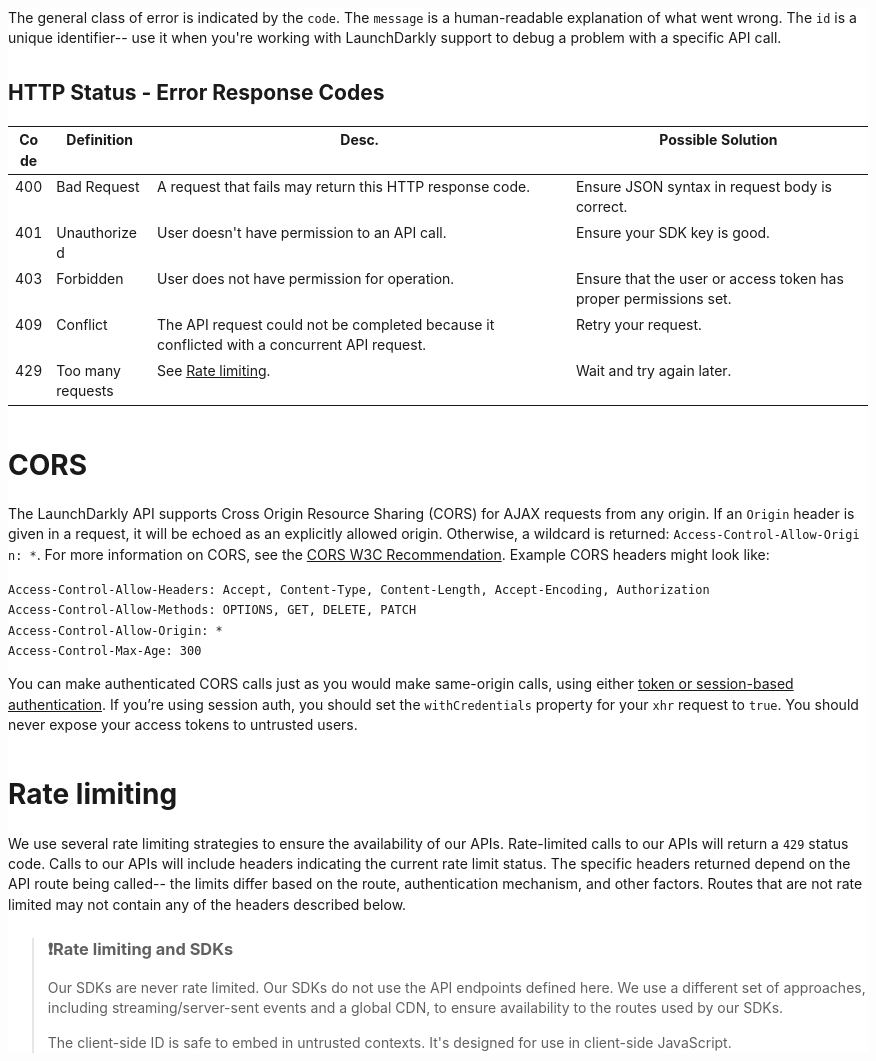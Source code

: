 The general class of error is indicated by the `code`. The `message` is a human-readable explanation of what went wrong. The `id` is a unique identifier-- use it when you're working with LaunchDarkly support to debug a problem with a specific API call.

## HTTP Status - Error Response Codes

| Code | Definition | Desc. | Possible Solution |
| ---- | ---------- | ----- | ----------------- |
| 400  | Bad Request | A request that fails may return this HTTP response code. | Ensure JSON syntax in request body is correct. |
| 401  | Unauthorized | User doesn't have permission to an API call. | Ensure your SDK key is good. |
| 403  | Forbidden | User does not have permission for operation. | Ensure that the user or access token has proper permissions set. |
| 409  | Conflict | The API request could not be completed because it conflicted with a concurrent API request. | Retry your request. |
| 429  | Too many requests | See [Rate limiting](ref:rate-limiting). | Wait and try again later. |

# CORS

The LaunchDarkly API supports Cross Origin Resource Sharing (CORS) for AJAX requests from any origin.  If an `Origin` header is given in a request, it will be echoed as an explicitly allowed origin. Otherwise, a wildcard is returned: `Access-Control-Allow-Origin: *`.  For more information on CORS, see the [CORS W3C Recommendation](http://www.w3.org/TR/cors). Example CORS headers might look like:

```http
Access-Control-Allow-Headers: Accept, Content-Type, Content-Length, Accept-Encoding, Authorization
Access-Control-Allow-Methods: OPTIONS, GET, DELETE, PATCH
Access-Control-Allow-Origin: *
Access-Control-Max-Age: 300
```

You can make authenticated CORS calls just as you would make same-origin calls, using either [token or session-based authentication](doc:authentication). If you’re using session auth, you should set the `withCredentials` property for your `xhr` request to `true`. You should never expose your access tokens to untrusted users.

# Rate limiting

We use several rate limiting strategies to ensure the availability of our APIs. Rate-limited calls to our APIs will return a `429` status code. Calls to our APIs will include headers indicating the current rate limit status. The specific headers returned depend on the API route being called-- the limits differ based on the route, authentication mechanism, and other factors. Routes that are not rate limited may not contain any of the headers described below.

<blockquote>
    <h3><span>❗️</span>Rate limiting and SDKs</h3>
    <p>Our SDKs are never rate limited. Our SDKs do not use the API endpoints defined here. We use a different set of approaches, including streaming/server-sent events and a global CDN, to ensure availability to the routes used by our SDKs.</p>
    <p>The client-side ID is safe to embed in untrusted contexts. It's designed for use in client-side JavaScript.</p>
</blockquote>
